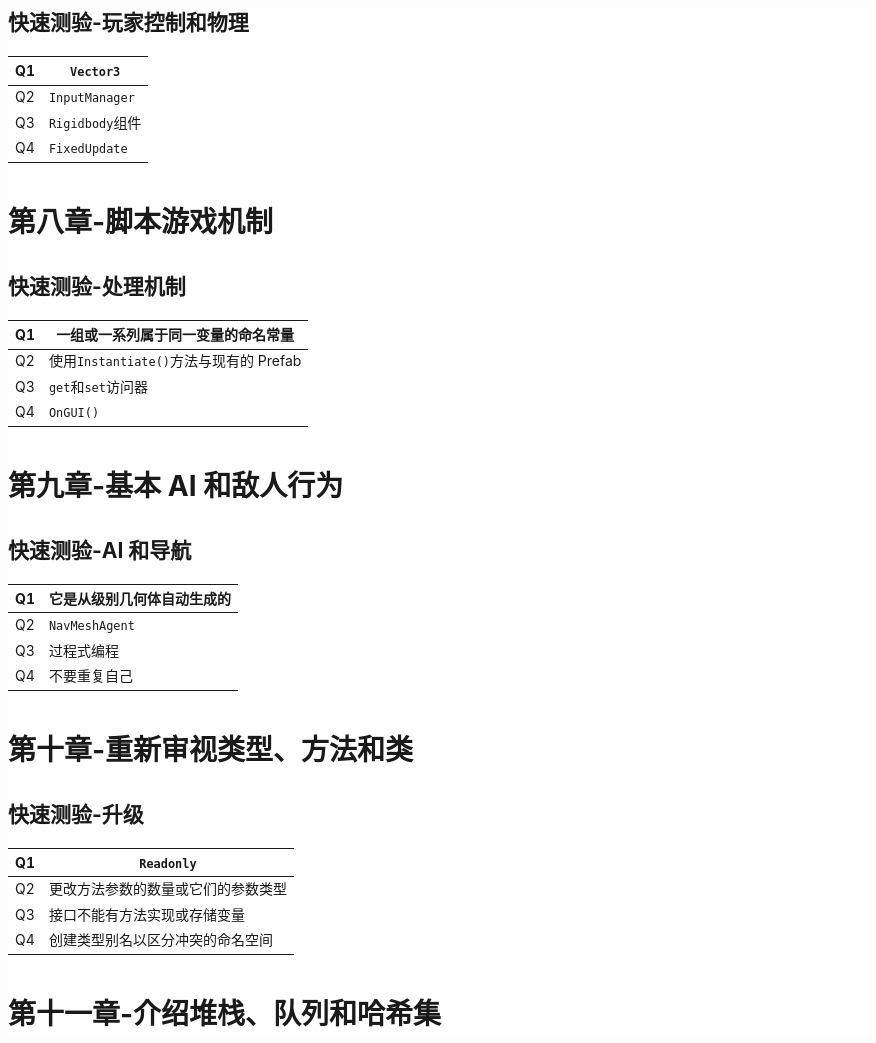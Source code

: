## 快速测验-玩家控制和物理

| Q1 | `Vector3` |
| --- | --- |
| Q2 | `InputManager` |
| Q3 | `Rigidbody`组件 |
| Q4 | `FixedUpdate` |

# 第八章-脚本游戏机制

## 快速测验-处理机制

| Q1 | 一组或一系列属于同一变量的命名常量 |
| --- | --- |
| Q2 | 使用`Instantiate()`方法与现有的 Prefab |
| Q3 | `get`和`set`访问器 |
| Q4 | `OnGUI()` |

# 第九章-基本 AI 和敌人行为

## 快速测验-AI 和导航

| Q1 | 它是从级别几何体自动生成的 |
| --- | --- |
| Q2 | `NavMeshAgent` |
| Q3 | 过程式编程 |
| Q4 | 不要重复自己 |

# 第十章-重新审视类型、方法和类

## 快速测验-升级

| Q1 | `Readonly` |
| --- | --- |
| Q2 | 更改方法参数的数量或它们的参数类型 |
| Q3 | 接口不能有方法实现或存储变量 |
| Q4 | 创建类型别名以区分冲突的命名空间 |

# 第十一章-介绍堆栈、队列和哈希集
